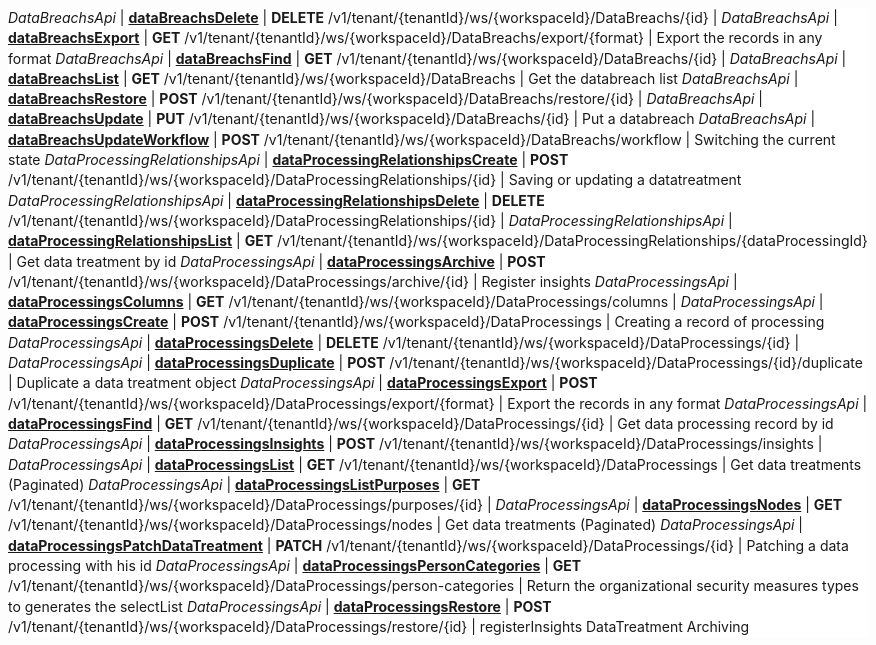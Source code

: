 *DataBreachsApi* | [**dataBreachsDelete**](docs/Api/DataBreachsApi.md#databreachsdelete) | **DELETE** /v1/tenant/{tenantId}/ws/{workspaceId}/DataBreachs/{id} | 
*DataBreachsApi* | [**dataBreachsExport**](docs/Api/DataBreachsApi.md#databreachsexport) | **GET** /v1/tenant/{tenantId}/ws/{workspaceId}/DataBreachs/export/{format} | Export the records in any format
*DataBreachsApi* | [**dataBreachsFind**](docs/Api/DataBreachsApi.md#databreachsfind) | **GET** /v1/tenant/{tenantId}/ws/{workspaceId}/DataBreachs/{id} | 
*DataBreachsApi* | [**dataBreachsList**](docs/Api/DataBreachsApi.md#databreachslist) | **GET** /v1/tenant/{tenantId}/ws/{workspaceId}/DataBreachs | Get the databreach list
*DataBreachsApi* | [**dataBreachsRestore**](docs/Api/DataBreachsApi.md#databreachsrestore) | **POST** /v1/tenant/{tenantId}/ws/{workspaceId}/DataBreachs/restore/{id} | 
*DataBreachsApi* | [**dataBreachsUpdate**](docs/Api/DataBreachsApi.md#databreachsupdate) | **PUT** /v1/tenant/{tenantId}/ws/{workspaceId}/DataBreachs/{id} | Put a databreach
*DataBreachsApi* | [**dataBreachsUpdateWorkflow**](docs/Api/DataBreachsApi.md#databreachsupdateworkflow) | **POST** /v1/tenant/{tenantId}/ws/{workspaceId}/DataBreachs/workflow | Switching the current state
*DataProcessingRelationshipsApi* | [**dataProcessingRelationshipsCreate**](docs/Api/DataProcessingRelationshipsApi.md#dataprocessingrelationshipscreate) | **POST** /v1/tenant/{tenantId}/ws/{workspaceId}/DataProcessingRelationships/{id} | Saving or updating a datatreatment
*DataProcessingRelationshipsApi* | [**dataProcessingRelationshipsDelete**](docs/Api/DataProcessingRelationshipsApi.md#dataprocessingrelationshipsdelete) | **DELETE** /v1/tenant/{tenantId}/ws/{workspaceId}/DataProcessingRelationships/{id} | 
*DataProcessingRelationshipsApi* | [**dataProcessingRelationshipsList**](docs/Api/DataProcessingRelationshipsApi.md#dataprocessingrelationshipslist) | **GET** /v1/tenant/{tenantId}/ws/{workspaceId}/DataProcessingRelationships/{dataProcessingId} | Get data treatment by id
*DataProcessingsApi* | [**dataProcessingsArchive**](docs/Api/DataProcessingsApi.md#dataprocessingsarchive) | **POST** /v1/tenant/{tenantId}/ws/{workspaceId}/DataProcessings/archive/{id} | Register insights
*DataProcessingsApi* | [**dataProcessingsColumns**](docs/Api/DataProcessingsApi.md#dataprocessingscolumns) | **GET** /v1/tenant/{tenantId}/ws/{workspaceId}/DataProcessings/columns | 
*DataProcessingsApi* | [**dataProcessingsCreate**](docs/Api/DataProcessingsApi.md#dataprocessingscreate) | **POST** /v1/tenant/{tenantId}/ws/{workspaceId}/DataProcessings | Creating a record of processing
*DataProcessingsApi* | [**dataProcessingsDelete**](docs/Api/DataProcessingsApi.md#dataprocessingsdelete) | **DELETE** /v1/tenant/{tenantId}/ws/{workspaceId}/DataProcessings/{id} | 
*DataProcessingsApi* | [**dataProcessingsDuplicate**](docs/Api/DataProcessingsApi.md#dataprocessingsduplicate) | **POST** /v1/tenant/{tenantId}/ws/{workspaceId}/DataProcessings/{id}/duplicate | Duplicate a data treatment object
*DataProcessingsApi* | [**dataProcessingsExport**](docs/Api/DataProcessingsApi.md#dataprocessingsexport) | **POST** /v1/tenant/{tenantId}/ws/{workspaceId}/DataProcessings/export/{format} | Export the records in any format
*DataProcessingsApi* | [**dataProcessingsFind**](docs/Api/DataProcessingsApi.md#dataprocessingsfind) | **GET** /v1/tenant/{tenantId}/ws/{workspaceId}/DataProcessings/{id} | Get data processing record by id
*DataProcessingsApi* | [**dataProcessingsInsights**](docs/Api/DataProcessingsApi.md#dataprocessingsinsights) | **POST** /v1/tenant/{tenantId}/ws/{workspaceId}/DataProcessings/insights | 
*DataProcessingsApi* | [**dataProcessingsList**](docs/Api/DataProcessingsApi.md#dataprocessingslist) | **GET** /v1/tenant/{tenantId}/ws/{workspaceId}/DataProcessings | Get data treatments (Paginated)
*DataProcessingsApi* | [**dataProcessingsListPurposes**](docs/Api/DataProcessingsApi.md#dataprocessingslistpurposes) | **GET** /v1/tenant/{tenantId}/ws/{workspaceId}/DataProcessings/purposes/{id} | 
*DataProcessingsApi* | [**dataProcessingsNodes**](docs/Api/DataProcessingsApi.md#dataprocessingsnodes) | **GET** /v1/tenant/{tenantId}/ws/{workspaceId}/DataProcessings/nodes | Get data treatments (Paginated)
*DataProcessingsApi* | [**dataProcessingsPatchDataTreatment**](docs/Api/DataProcessingsApi.md#dataprocessingspatchdatatreatment) | **PATCH** /v1/tenant/{tenantId}/ws/{workspaceId}/DataProcessings/{id} | Patching a data processing with his id
*DataProcessingsApi* | [**dataProcessingsPersonCategories**](docs/Api/DataProcessingsApi.md#dataprocessingspersoncategories) | **GET** /v1/tenant/{tenantId}/ws/{workspaceId}/DataProcessings/person-categories | Return the organizational security measures types  to generates the selectList
*DataProcessingsApi* | [**dataProcessingsRestore**](docs/Api/DataProcessingsApi.md#dataprocessingsrestore) | **POST** /v1/tenant/{tenantId}/ws/{workspaceId}/DataProcessings/restore/{id} | registerInsights              DataTreatment Archiving